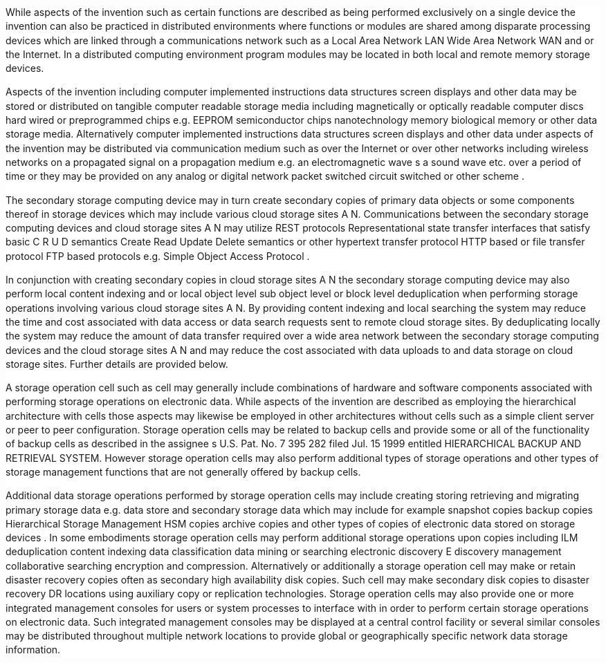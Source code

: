 While aspects of the invention such as certain functions are described as being performed exclusively on a single device the invention can also be practiced in distributed environments where functions or modules are shared among disparate processing devices which are linked through a communications network such as a Local Area Network LAN Wide Area Network WAN and or the Internet. In a distributed computing environment program modules may be located in both local and remote memory storage devices.

Aspects of the invention including computer implemented instructions data structures screen displays and other data may be stored or distributed on tangible computer readable storage media including magnetically or optically readable computer discs hard wired or preprogrammed chips e.g. EEPROM semiconductor chips nanotechnology memory biological memory or other data storage media. Alternatively computer implemented instructions data structures screen displays and other data under aspects of the invention may be distributed via communication medium such as over the Internet or over other networks including wireless networks on a propagated signal on a propagation medium e.g. an electromagnetic wave s a sound wave etc. over a period of time or they may be provided on any analog or digital network packet switched circuit switched or other scheme .

The secondary storage computing device may in turn create secondary copies of primary data objects or some components thereof in storage devices which may include various cloud storage sites A N. Communications between the secondary storage computing devices and cloud storage sites A N may utilize REST protocols Representational state transfer interfaces that satisfy basic C R U D semantics Create Read Update Delete semantics or other hypertext transfer protocol HTTP based or file transfer protocol FTP based protocols e.g. Simple Object Access Protocol .

In conjunction with creating secondary copies in cloud storage sites A N the secondary storage computing device may also perform local content indexing and or local object level sub object level or block level deduplication when performing storage operations involving various cloud storage sites A N. By providing content indexing and local searching the system may reduce the time and cost associated with data access or data search requests sent to remote cloud storage sites. By deduplicating locally the system may reduce the amount of data transfer required over a wide area network between the secondary storage computing devices and the cloud storage sites A N and may reduce the cost associated with data uploads to and data storage on cloud storage sites. Further details are provided below.

A storage operation cell such as cell may generally include combinations of hardware and software components associated with performing storage operations on electronic data. While aspects of the invention are described as employing the hierarchical architecture with cells those aspects may likewise be employed in other architectures without cells such as a simple client server or peer to peer configuration. Storage operation cells may be related to backup cells and provide some or all of the functionality of backup cells as described in the assignee s U.S. Pat. No. 7 395 282 filed Jul. 15 1999 entitled HIERARCHICAL BACKUP AND RETRIEVAL SYSTEM. However storage operation cells may also perform additional types of storage operations and other types of storage management functions that are not generally offered by backup cells.

Additional data storage operations performed by storage operation cells may include creating storing retrieving and migrating primary storage data e.g. data store and secondary storage data which may include for example snapshot copies backup copies Hierarchical Storage Management HSM copies archive copies and other types of copies of electronic data stored on storage devices . In some embodiments storage operation cells may perform additional storage operations upon copies including ILM deduplication content indexing data classification data mining or searching electronic discovery E discovery management collaborative searching encryption and compression. Alternatively or additionally a storage operation cell may make or retain disaster recovery copies often as secondary high availability disk copies. Such cell may make secondary disk copies to disaster recovery DR locations using auxiliary copy or replication technologies. Storage operation cells may also provide one or more integrated management consoles for users or system processes to interface with in order to perform certain storage operations on electronic data. Such integrated management consoles may be displayed at a central control facility or several similar consoles may be distributed throughout multiple network locations to provide global or geographically specific network data storage information.
